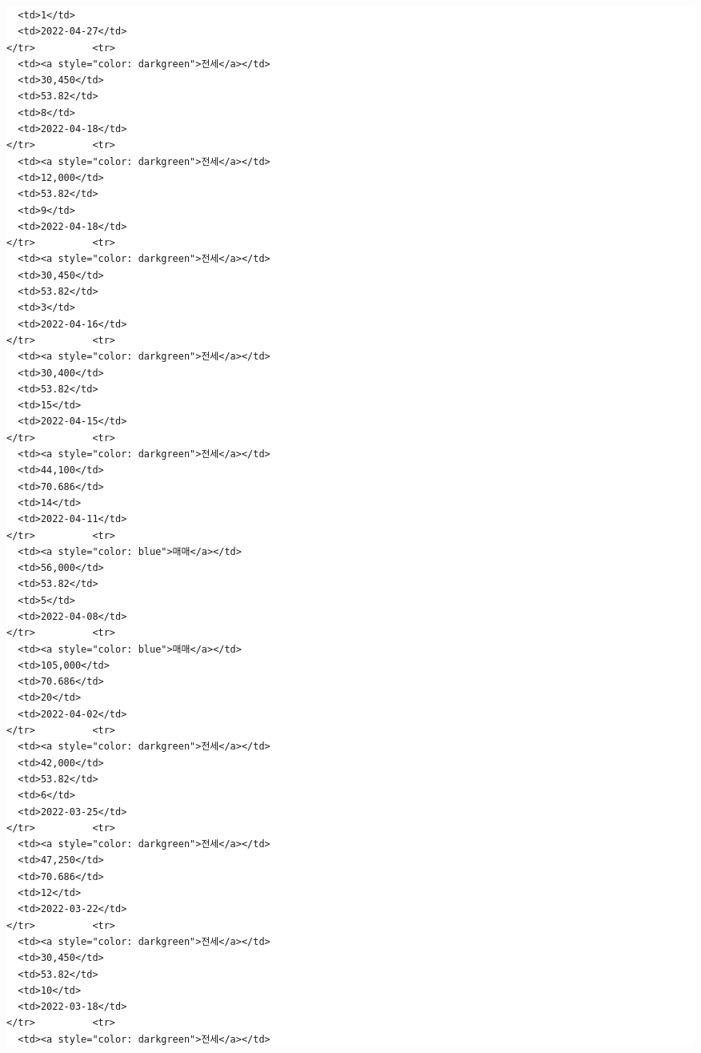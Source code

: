       <td>1</td>
      <td>2022-04-27</td>
    </tr>          <tr>
      <td><a style="color: darkgreen">전세</a></td>
      <td>30,450</td>
      <td>53.82</td>
      <td>8</td>
      <td>2022-04-18</td>
    </tr>          <tr>
      <td><a style="color: darkgreen">전세</a></td>
      <td>12,000</td>
      <td>53.82</td>
      <td>9</td>
      <td>2022-04-18</td>
    </tr>          <tr>
      <td><a style="color: darkgreen">전세</a></td>
      <td>30,450</td>
      <td>53.82</td>
      <td>3</td>
      <td>2022-04-16</td>
    </tr>          <tr>
      <td><a style="color: darkgreen">전세</a></td>
      <td>30,400</td>
      <td>53.82</td>
      <td>15</td>
      <td>2022-04-15</td>
    </tr>          <tr>
      <td><a style="color: darkgreen">전세</a></td>
      <td>44,100</td>
      <td>70.686</td>
      <td>14</td>
      <td>2022-04-11</td>
    </tr>          <tr>
      <td><a style="color: blue">매매</a></td>
      <td>56,000</td>
      <td>53.82</td>
      <td>5</td>
      <td>2022-04-08</td>
    </tr>          <tr>
      <td><a style="color: blue">매매</a></td>
      <td>105,000</td>
      <td>70.686</td>
      <td>20</td>
      <td>2022-04-02</td>
    </tr>          <tr>
      <td><a style="color: darkgreen">전세</a></td>
      <td>42,000</td>
      <td>53.82</td>
      <td>6</td>
      <td>2022-03-25</td>
    </tr>          <tr>
      <td><a style="color: darkgreen">전세</a></td>
      <td>47,250</td>
      <td>70.686</td>
      <td>12</td>
      <td>2022-03-22</td>
    </tr>          <tr>
      <td><a style="color: darkgreen">전세</a></td>
      <td>30,450</td>
      <td>53.82</td>
      <td>10</td>
      <td>2022-03-18</td>
    </tr>          <tr>
      <td><a style="color: darkgreen">전세</a></td>